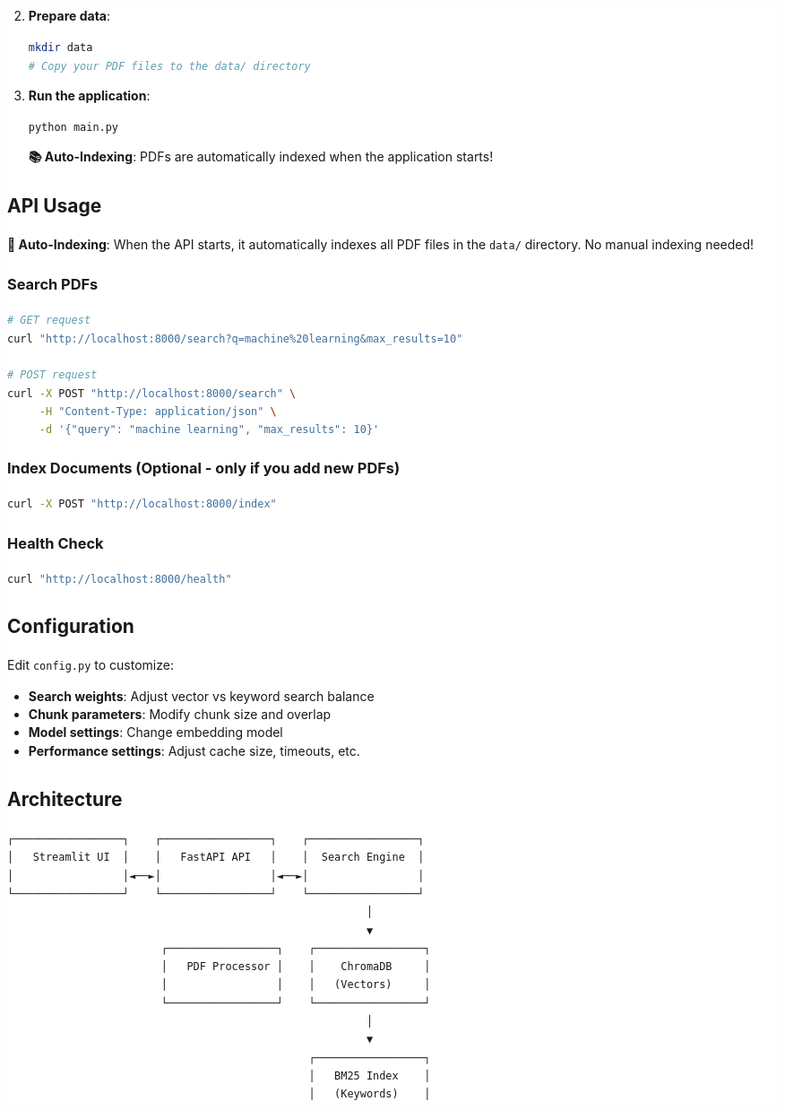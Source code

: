 2. **Prepare data**:
   ```bash
   mkdir data
   # Copy your PDF files to the data/ directory
   ```

3. **Run the application**:
   ```bash
   python main.py
   ```
   
   **📚 Auto-Indexing**: PDFs are automatically indexed when the application starts!

## API Usage

**🚀 Auto-Indexing**: When the API starts, it automatically indexes all PDF files in the `data/` directory. No manual indexing needed!

### Search PDFs
```bash
# GET request
curl "http://localhost:8000/search?q=machine%20learning&max_results=10"

# POST request
curl -X POST "http://localhost:8000/search" \
     -H "Content-Type: application/json" \
     -d '{"query": "machine learning", "max_results": 10}'
```

### Index Documents (Optional - only if you add new PDFs)
```bash
curl -X POST "http://localhost:8000/index"
```

### Health Check
```bash
curl "http://localhost:8000/health"
```

## Configuration

Edit `config.py` to customize:

- **Search weights**: Adjust vector vs keyword search balance
- **Chunk parameters**: Modify chunk size and overlap
- **Model settings**: Change embedding model
- **Performance settings**: Adjust cache size, timeouts, etc.

## Architecture

```
┌─────────────────┐    ┌─────────────────┐    ┌─────────────────┐
│   Streamlit UI  │    │   FastAPI API   │    │  Search Engine  │
│                 │◄──►│                 │◄──►│                 │
└─────────────────┘    └─────────────────┘    └─────────────────┘
                                                        │
                                                        ▼
                        ┌─────────────────┐    ┌─────────────────┐
                        │   PDF Processor │    │    ChromaDB     │
                        │                 │    │   (Vectors)     │
                        └─────────────────┘    └─────────────────┘
                                                        │
                                                        ▼
                                               ┌─────────────────┐
                                               │   BM25 Index    │
                                               │   (Keywords)    │
```
